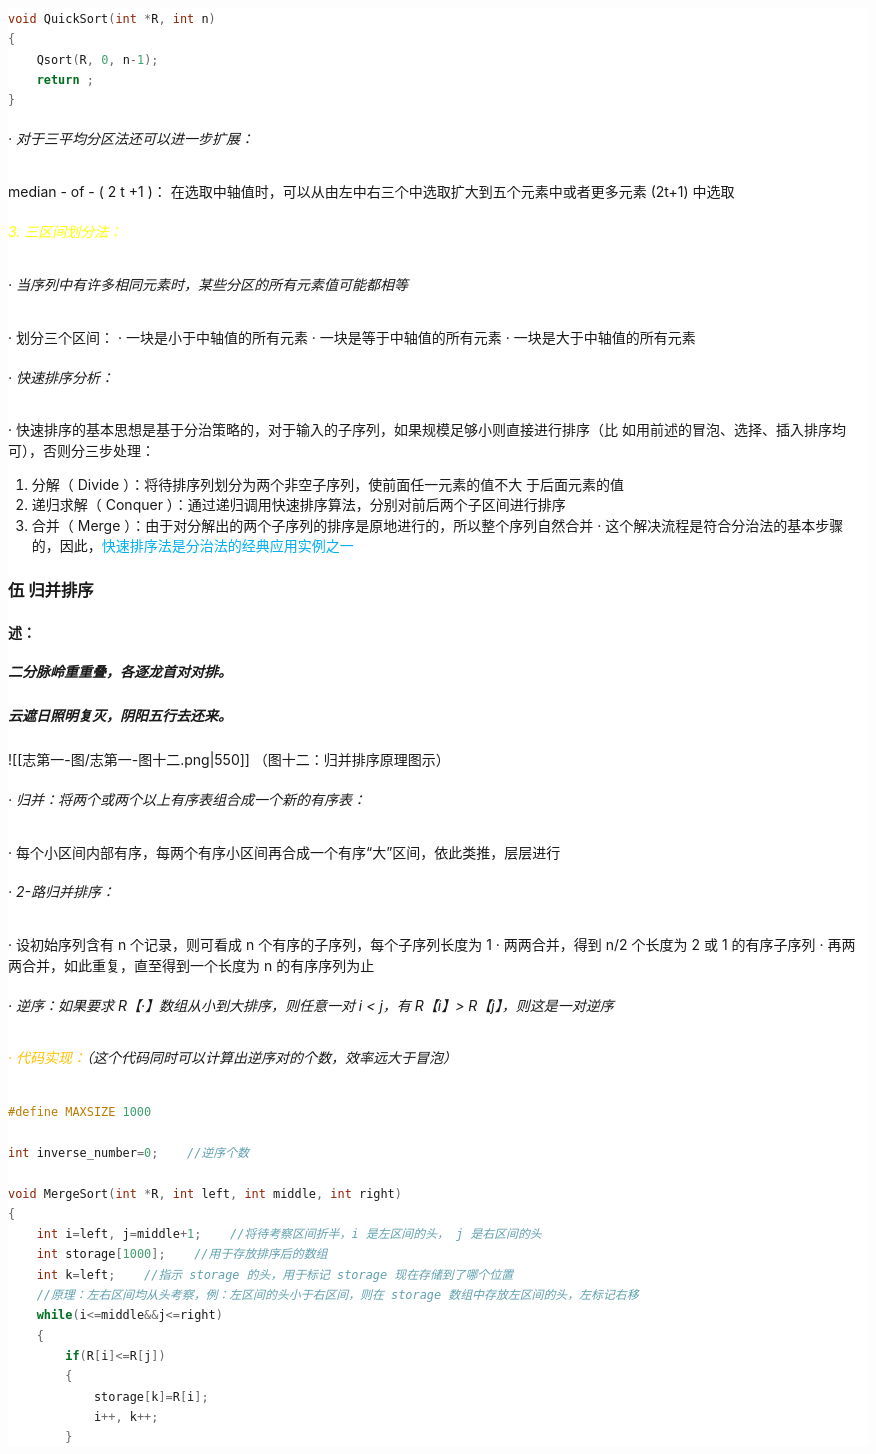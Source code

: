 ```C++
void QuickSort(int *R, int n)
{
	Qsort(R, 0, n-1);
	return ;
}
```

###### · 对于三平均分区法还可以进一步扩展：
median - of - ( 2 t +1 )：
在选取中轴值时，可以从由左中右三个中选取扩大到五个元素中或者更多元素 (2t+1) 中选取

###### <font color="#ffff00">3. 三区间划分法：</font>
###### · 当序列中有许多相同元素时，某些分区的所有元素值可能都相等
· 划分三个区间：
	· 一块是小于中轴值的所有元素
	· 一块是等于中轴值的所有元素
	· 一块是大于中轴值的所有元素

###### · 快速排序分析：
· 快速排序的基本思想是基于分治策略的，对于输入的子序列，如果规模足够小则直接进行排序（比 如用前述的冒泡、选择、插入排序均可），否则分三步处理：
1. 分解（ Divide ）：将待排序列划分为两个非空子序列，使前面任一元素的值不大 于后面元素的值
2. 递归求解（ Conquer ）：通过递归调用快速排序算法，分别对前后两个子区间进行排序
3. 合并（ Merge ）：由于对分解出的两个子序列的排序是原地进行的，所以整个序列自然合并
· 这个解决流程是符合分治法的基本步骤的，因此，<font color="#00b0f0">快速排序法是分治法的经典应用实例之一</font>


### 伍  归并排序

#### 述：
##### 二分脉岭重重叠，各逐龙首对对排。
##### 云遮日照明复灭，阴阳五行去还来。

![[志第一-图/志第一-图十二.png|550]]
                              （图十二：归并排序原理图示）
###### · 归并：将两个或两个以上有序表组合成一个新的有序表：
· 每个小区间内部有序，每两个有序小区间再合成一个有序“大”区间，依此类推，层层进行
###### · 2-路归并排序：
· 设初始序列含有 n 个记录，则可看成 n 个有序的子序列，每个子序列长度为 1
· 两两合并，得到 n/2 个长度为 2 或 1 的有序子序列
· 再两两合并，如此重复，直至得到一个长度为 n 的有序序列为止
###### · 逆序：如果要求 R【·】数组从小到大排序，则任意一对 i < j，有 R【i】> R【j】，则这是一对逆序
###### <font color="#ffc000">· 代码实现：</font>（这个代码同时可以计算出逆序对的个数，效率远大于冒泡）
```C++
#define MAXSIZE 1000

int inverse_number=0;    //逆序个数

void MergeSort(int *R, int left, int middle, int right)
{
	int i=left, j=middle+1;    //将待考察区间折半，i 是左区间的头， j 是右区间的头
	int storage[1000];    //用于存放排序后的数组
	int k=left;    //指示 storage 的头，用于标记 storage 现在存储到了哪个位置
	//原理：左右区间均从头考察，例：左区间的头小于右区间，则在 storage 数组中存放左区间的头，左标记右移
	while(i<=middle&&j<=right)
	{
		if(R[i]<=R[j])
		{
			storage[k]=R[i];
			i++, k++;
		}
```